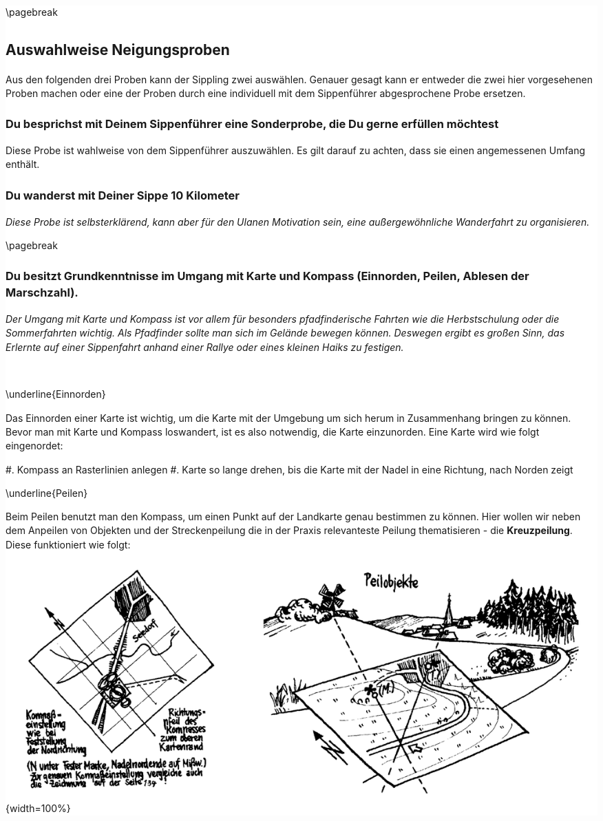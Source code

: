 \pagebreak

## Auswahlweise Neigungsproben

Aus den folgenden drei Proben kann der Sippling zwei auswählen. Genauer gesagt kann er entweder die zwei hier vorgesehenen Proben machen oder eine der Proben durch eine individuell mit dem Sippenführer abgesprochene Probe ersetzen. 

### Du besprichst mit Deinem Sippenführer eine Sonderprobe, die Du gerne erfüllen möchtest

Diese Probe ist wahlweise von dem Sippenführer auszuwählen. Es gilt darauf zu achten, dass sie einen angemessenen Umfang enthält.

### Du wanderst mit Deiner Sippe 10 Kilometer

*Diese Probe ist selbsterklärend, kann aber für den Ulanen Motivation sein, eine außergewöhnliche Wanderfahrt zu organisieren.*

\pagebreak

### Du besitzt Grundkenntnisse im Umgang mit Karte und Kompass (Einnorden, Peilen, Ablesen der Marschzahl).

*Der Umgang mit Karte und Kompass ist vor allem für besonders pfadfinderische Fahrten wie die Herbstschulung oder die Sommerfahrten wichtig. Als Pfadfinder sollte man sich im Gelände bewegen können. Deswegen ergibt es großen Sinn, das Erlernte auf einer Sippenfahrt anhand einer Rallye oder eines kleinen Haiks zu festigen.*

&nbsp;

\underline{Einnorden}

Das Einnorden einer Karte ist wichtig, um die Karte mit der Umgebung um sich herum in Zusammenhang bringen zu können. Bevor man mit Karte und Kompass loswandert, ist es also notwendig, die Karte einzunorden. Eine Karte wird wie folgt eingenordet: 

#. Kompass an Rasterlinien anlegen
#. Karte so lange drehen, bis die Karte mit der Nadel in eine Richtung, nach Norden zeigt

\underline{Peilen}

Beim Peilen benutzt man den Kompass, um einen Punkt auf der Landkarte genau bestimmen zu können. Hier wollen wir neben dem Anpeilen von Objekten und der Streckenpeilung die in der Praxis relevanteste Peilung thematisieren - die **Kreuzpeilung**. Diese funktioniert wie folgt: 

![Skizze des Einnordens und der Kreuzpeilung (links nach rechts)](kompass.jpg){width=100%}
